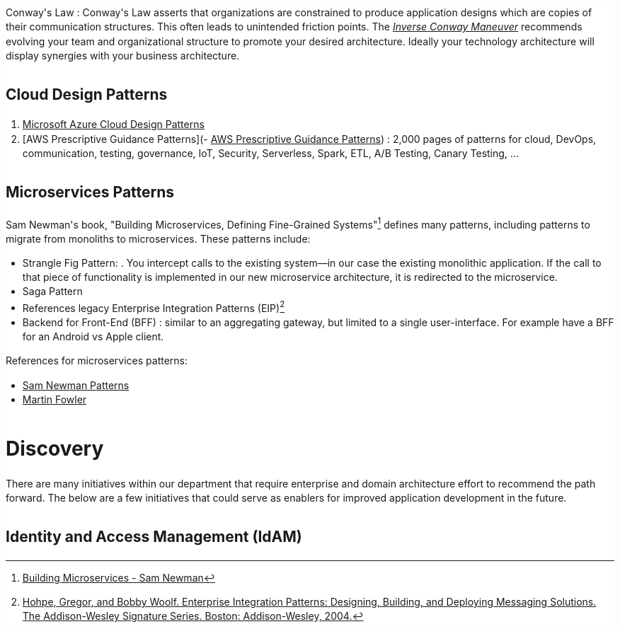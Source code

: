 
Conway's Law
: Conway's Law asserts that organizations are constrained to produce application designs which are copies of their communication structures. This often leads to unintended friction points. The [*Inverse Conway Maneuver*](https://www.thoughtworks.com/radar/techniques/inverse-conway-maneuver
) recommends evolving your team and organizational structure to promote your desired architecture. Ideally your technology architecture will display synergies with your business architecture.


<a name="patterns-cloud-design-patterns"></a>
## Cloud Design Patterns

1. [Microsoft Azure Cloud Design Patterns](https://docs.microsoft.com/en-us/azure/architecture/patterns/)
1. [AWS Prescriptive Guidance Patterns](- [AWS Prescriptive Guidance Patterns](https://docs.aws.amazon.com/prescriptive-guidance/latest/patterns/welcome.html)) : 2,000 pages of patterns for cloud, DevOps, communication, testing, governance, IoT, Security, Serverless, Spark, ETL, A/B Testing, Canary Testing, ...


<a name="patterns-microservices-patterns"></a>
## Microservices Patterns
Sam Newman's book, "Building Microservices, Defining Fine-Grained Systems"[^Pattern-1] defines many patterns, including patterns to migrate from monoliths to microservices.   These patterns include:

  - Strangle Fig Pattern: . You intercept calls to the existing system—in our case the existing monolithic application. If the call to that piece of functionality is implemented in our new microservice architecture, it is redirected to the microservice.
  - Saga Pattern
  - References legacy Enterprise Integration Patterns (EIP)[^Pattern-2]
  - Backend for Front-End (BFF) : similar to an aggregating gateway, but limited to a single user-interface.  For example have a BFF for an Android vs Apple client.

References for microservices patterns:

  - [Sam Newman Patterns](https://samnewman.io/patterns/)
  - [Martin Fowler](https://martinfowler.com/)



[^Pattern-1]: [Building Microservices - Sam Newman](www.worldcat.org/isbn/978-1492034025)

[^Pattern-2]: [Hohpe, Gregor, and Bobby Woolf. Enterprise Integration Patterns: Designing, Building, and Deploying Messaging Solutions. The Addison-Wesley Signature Series. Boston: Addison-Wesley, 2004.](www.worldcat.org./isbn/978-0321200686)

[^Pattern-3]: [Wikipedia - Software Design Patterns](https://en.wikipedia.org/wiki/Software_design_pattern)

[^Pattern-4]: [Design Patterns: Elements of Reusable Object-Oriented Software](www.worldcat.org/isbn/0-201-63361-2)  : Gamma, Erich, ed. Design Patterns: Elements of Reusable Object-Oriented Software. Addison-Wesley Professional Computing Series. Reading, Mass: Addison-Wesley, 1995.

[^Pattern-5]: [Fowler - Patterns of Enterprise Application Architecture](www.worldcat.org/isbn/978-0-321-12742-6) : Fowler, Martin. Patterns of Enterprise Application Architecture. The Addison-Wesley Signature Series. Boston: Addison-Wesley, 2003.


<a name="discovery"></a>
# Discovery

There are many initiatives within our department that require enterprise and domain architecture effort to recommend the path forward.  The below are a few initiatives that could serve as enablers for improved application development in the future.

<a name="discovery-identity-and-access-management-idam"></a>
## Identity and Access Management (IdAM)


[^StackOverflow-Survey]: StackOverflow's annual survey identifies the top software languages, databases, web frameworks and tools. - [*2021 StackOverflow 2021 Survey*](https://insights.stackoverflow.com/survey/2021#technology
[^ComponentSW]: [Componet Based Software Engineering - Wikipedia](https://en.wikipedia.org/wiki/Component-based_software_engineering#History)
[^Business-1]: Hewitt, Eben. Semantic Software Design: A New Theory and Practical Guide for Modern Architects, 2020.  - *[ISBN 978-1-4920-4594-6](http://www.worldcat.org/978-1-4920-4594-6)*
[^Business-2]: [Wikipedia - Business Capability Model](https://en.wikipedia.org/wiki/Business_capability_model)
[^Business-3]: [Wikipedia - Value Streams](https://en.wikipedia.org/wiki/Value_stream)
[^Business-4]: [Wikipedia - Information Flow Diagram](https://en.wikipedia.org/wiki/Information_flow_diagram)
[^Business-5]: [Wikipeida - Business Process Maps](https://en.wikipedia.org/wiki/Business_process_mapping)
[^Business-6]: [Wikipedia (SMART) Requirements](https://en.wikipedia.org/wiki/SMART_criteria)
[^Principles-1]: [*Principles for Digital Design*](https://digitalprinciples.org/principles/)
[^Principles-2]: [CTO - Government of Canada Digital Standards](https://www.canada.ca/en/government/system/digital-government/government-canada-digital-standards.html)
[^Principles-DOSP]: [GC Digital Operations Strategic Plan - 2021-2024](https://www.canada.ca/en/government/system/digital-government/government-canada-digital-operations-strategic-plans/digital-operations-strategic-plan-2021-2024.html)
[^Principles-DSP]: [Directive on Service and Digital](https://www.tbs-sct.canada.ca/pol/doc-eng.aspx?id=32601)
[^Principles-API]: [Standards on APIs](https://www.canada.ca/en/government/system/digital-government/modern-emerging-technologies/government-canada-standards-apis.html)
[^Application-1]: [Fundamentals of Software Architecture](www.worldcat.org/isbn/978-1-4920-4345-4) : Richards, Mark, and Neal Ford. Fundamentals of Software Architecture: An Engineering Approach. First edition. Beijing Boston Farnham Sebastopol Tokyo: O’Reilly, 2020.
[^Application-SOA]: [Josuttis, Nicolai M. SOA in Practice. 1st ed. Beijing ; Sebastopol: O’Reilly, 2007.]](http://www.worldcat.org/978-0-596-52955-0)]
[^Rationalize-No]: [Basecamp - Feature Selection - Start with No](https://basecamp.com/gettingreal/05.3-start-with-no)
[^Rationalize-Focus]: [Steve Jobs - Focus on Saying No - 1997](https://www.youtube.com/watch?v=H8eP99neOVs)
[^Rationalize-Vision]: [Basecamp - Priorities - Whats the Big Idea](https://basecamp.com/gettingreal/04.1-whats-the-big-idea)
[^Rationalize-Prioritize]: [Basecamp - The Starting Line - Fix Time and Budget, Flexibility on Scope](https://basecamp.com/gettingreal/02.4-fix-time-and-budget-flex-scope)
[^Rationalize-Schedule]: [Fred Brooks 1979 Software Project Management - The Mythical man Month](https://en.wikipedia.org/wiki/The_Mythical_Man-Month). [Book](http://www.worldcat.org/isbn/0-201-00650-2)
[^Guidance-1]: [Reduce Coupling - Martin Fowler IEEE 2002](https://www.martinfowler.com/ieeeSoftware/coupling.pdf).
[^Guidance-2]: [Amazon-AWS Bezos API's - Expose Data and Functionality through service interfaces](https://blog.apievangelist.com/2015/07/09/the-new-aws-api-gateway-anyone-who-does-not-do-this-will-be-fired-thank-you-have-a-nice-day-jeff-bezos/)
[^Guidance-3]: [Mastering API Architecture](www.worldcat.org/isbn/978-1492090632)
[^Guidance-4]: [Fundamentals of Software Architecture](www.worldcat.org/isbn/978-1-4920-4345-4) : Richards, Mark, and Neal Ford. Fundamentals of Software Architecture: An Engineering Approach. First edition. Beijing Boston Farnham Sebastopol Tokyo: O’Reilly, 2020.
[^Guidance-5]: [GC EARB EA Standards and Application Architecture](https://wiki.gccollab.ca/GC_Enterprise_Architecture/Standards/Application_Architecture)
[^Guidance-6]: [Microsoft - Shift Left Testing](https://docs.microsoft.com/en-us/devops/develop/shift-left-make-testing-fast-reliable)
[^Guidance-7]: [TDD for a DevOps World](https://medium.com/swlh/revisiting-test-driven-development-for-a-devops-world-401f1f8d3275)
[^Guidance-8]: [MACH Aliance](https://machalliance.org/)
[^Goals-1]: [Devopedia - SOLID Design Principles](https://devopedia.org/solid-design-principles)
[^Guidance-10]: [MACH Sitecore Architecture](https://www.verndale.com/insights/emerging-technology/hitchhikers-guide-to-sitecore-architecture-in-2022)Guidance
[^Guidance-25]: [CTO - Government of Canada Digital Standards](https://www.canada.ca/en/government/system/digital-government/government-canada-digital-standards.html)
[^Guidance-11]: [Martin Fowler - Bounded Context](https://www.martinfowler.com/bliki/BoundedContext.html)
[^Guidance-12]: [Evans, Eric. Domain-Driven Design: Tackling Complexity in the Heart of Software. Boston: Addison-Wesley, 2004.](www.worldcat.org/isbn/978-0321125217)
[^Guidance-13]: [Appendix B to Directive on Service and Digital - Mandatory Procedures for APIs](https://www.tbs-sct.canada.ca/pol/doc-eng.aspx?id=32604)
[^Guidance-14]: [Wikipedia - Connascense](https://en.wikipedia.org/wiki/Connascence)
[^Guidance-15]: [Martin, J. Principles of object-oriented analysis and design. (Prentice-Hall, 1993)](http://www.worldcat.org/isbn/978-0-13-720871-5)
[^Guidance-16]: [12-Factor Application - Heroku - 2011](https://en.wikipedia.org/wiki/Twelve-Factor_App_methodology)
[^1]: [Building Microservices - Sam Newman](www.worldcat.org/isbn/978-1492034025)
[^2]: Gregor Hohpe and Bobby Woolf, Enterprise Integration Patterns (Boston: Addison-Wesley, 2003).
[Style-6]: [Hohpe, Gregor, and Bobby Woolf. Enterprise Integration Patterns: Designing, Building, and Deploying Messaging Solutions. The Addison-Wesley Signature Series. Boston: Addison-Wesley, 2004.](www.worldcat.org./isbn/978-0321200686)
[^Appendix-Arch-Evol]: [Architectural Evolution - Neal Ford](http://nealford.com/downloads/Evolutionary_Architectures_by_Neal_Ford.pdf)
[^Principles-TOGAF]: [TOGAF Architecture Principles](https://pubs.opengroup.org/architecture/togaf8-doc/arch/chap29.html)